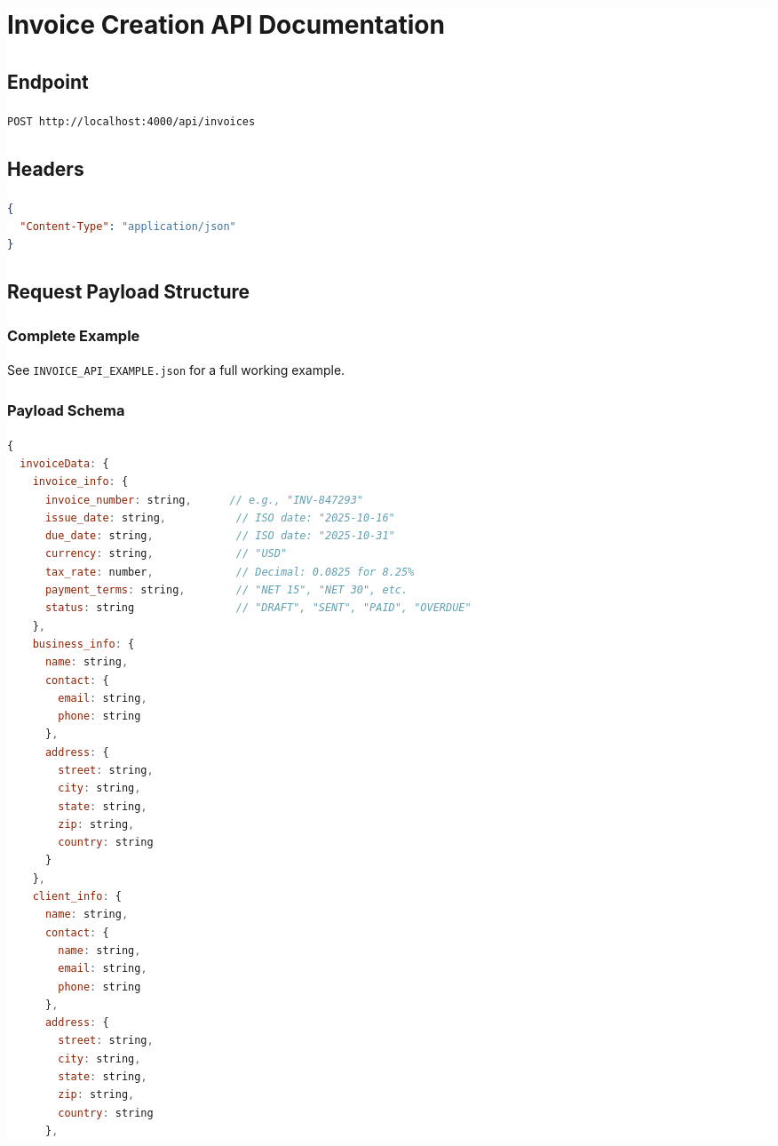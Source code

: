 # Invoice Creation API Documentation

## Endpoint
```
POST http://localhost:4000/api/invoices
```

## Headers
```json
{
  "Content-Type": "application/json"
}
```

## Request Payload Structure

### Complete Example
See `INVOICE_API_EXAMPLE.json` for a full working example.

### Payload Schema

```javascript
{
  invoiceData: {
    invoice_info: {
      invoice_number: string,      // e.g., "INV-847293"
      issue_date: string,           // ISO date: "2025-10-16"
      due_date: string,             // ISO date: "2025-10-31"
      currency: string,             // "USD"
      tax_rate: number,             // Decimal: 0.0825 for 8.25%
      payment_terms: string,        // "NET 15", "NET 30", etc.
      status: string                // "DRAFT", "SENT", "PAID", "OVERDUE"
    },
    business_info: {
      name: string,
      contact: {
        email: string,
        phone: string
      },
      address: {
        street: string,
        city: string,
        state: string,
        zip: string,
        country: string
      }
    },
    client_info: {
      name: string,
      contact: {
        name: string,
        email: string,
        phone: string
      },
      address: {
        street: string,
        city: string,
        state: string,
        zip: string,
        country: string
      },
```